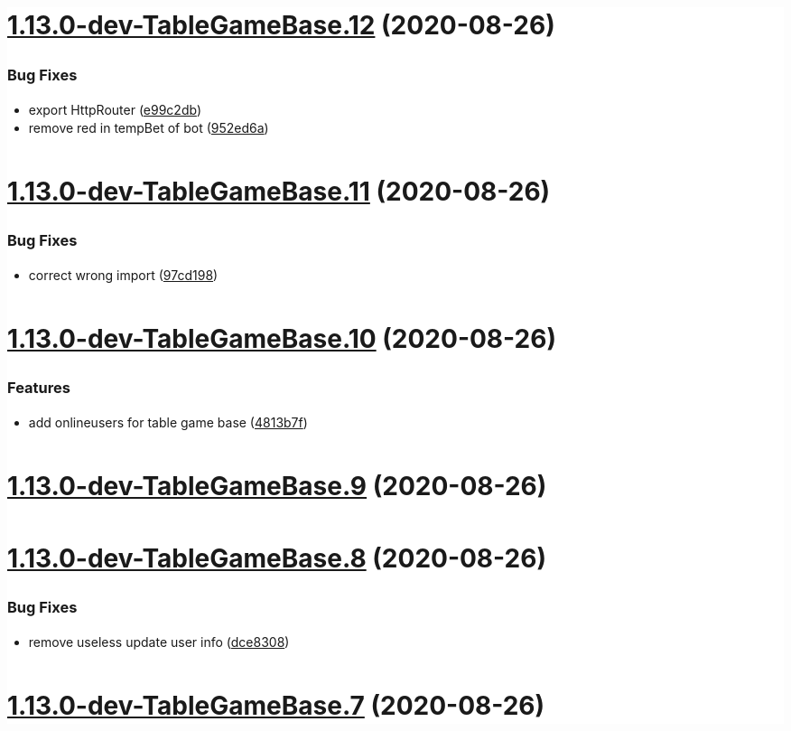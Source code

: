 # [1.13.0-dev-TableGameBase.12](https://git3.nexdev.net/sc-packages/sc-game-base/compare/v1.13.0-dev-TableGameBase.11...v1.13.0-dev-TableGameBase.12) (2020-08-26)


### Bug Fixes

* export HttpRouter ([e99c2db](https://git3.nexdev.net/sc-packages/sc-game-base/commit/e99c2dbd143db43472402508dfdde6093cf7bdbb))
* remove red in tempBet  of bot ([952ed6a](https://git3.nexdev.net/sc-packages/sc-game-base/commit/952ed6abeab09797b0662e235b6efc2d3d7eb69e))

# [1.13.0-dev-TableGameBase.11](https://git3.nexdev.net/sc-packages/sc-game-base/compare/v1.13.0-dev-TableGameBase.10...v1.13.0-dev-TableGameBase.11) (2020-08-26)


### Bug Fixes

* correct wrong import ([97cd198](https://git3.nexdev.net/sc-packages/sc-game-base/commit/97cd1982ae059d231f8c4c26da418663c19a56bc))

# [1.13.0-dev-TableGameBase.10](https://git3.nexdev.net/sc-packages/sc-game-base/compare/v1.13.0-dev-TableGameBase.9...v1.13.0-dev-TableGameBase.10) (2020-08-26)


### Features

* add onlineusers for table game base ([4813b7f](https://git3.nexdev.net/sc-packages/sc-game-base/commit/4813b7fcb848c90c52f7bd1d2ab553604839d183))

# [1.13.0-dev-TableGameBase.9](https://git3.nexdev.net/sc-packages/sc-game-base/compare/v1.13.0-dev-TableGameBase.8...v1.13.0-dev-TableGameBase.9) (2020-08-26)

# [1.13.0-dev-TableGameBase.8](https://git3.nexdev.net/sc-packages/sc-game-base/compare/v1.13.0-dev-TableGameBase.7...v1.13.0-dev-TableGameBase.8) (2020-08-26)


### Bug Fixes

* remove useless update user info ([dce8308](https://git3.nexdev.net/sc-packages/sc-game-base/commit/dce83085d1ca714b734de11fa4c6a898c7cbc601))

# [1.13.0-dev-TableGameBase.7](https://git3.nexdev.net/sc-packages/sc-game-base/compare/v1.13.0-dev-TableGameBase.6...v1.13.0-dev-TableGameBase.7) (2020-08-26)
